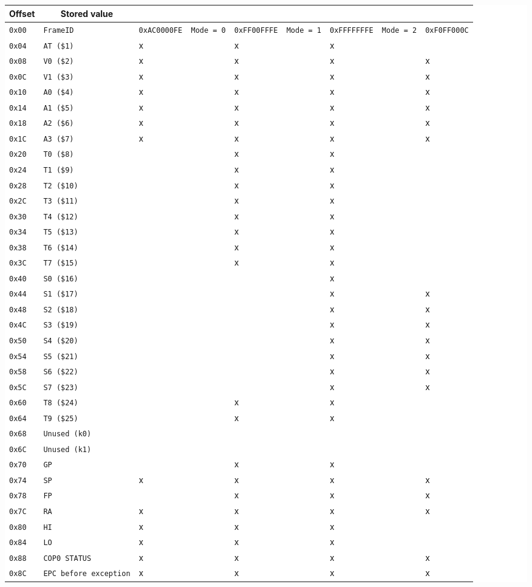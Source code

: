 |Offset|Stored value          |                      |                      |                      |            |
|------|----------------------|----------------------|----------------------|----------------------|------------|
|`0x00`|`FrameID`             |`0xAC0000FE  Mode = 0`|`0xFF00FFFE  Mode = 1`|`0xFFFFFFFE  Mode = 2`|`0xF0FF000C`|
|`0x04`|`AT ($1)`             |x                     |x                     |x                     |            |
|`0x08`|`V0 ($2)`             |x                     |x                     |x                     |x           |
|`0x0C`|`V1 ($3)`             |x                     |x                     |x                     |x           |
|`0x10`|`A0 ($4)`             |x                     |x                     |x                     |x           |
|`0x14`|`A1 ($5)`             |x                     |x                     |x                     |x           |
|`0x18`|`A2 ($6)`             |x                     |x                     |x                     |x           |
|`0x1C`|`A3 ($7)`             |x                     |x                     |x                     |x           |
|`0x20`|`T0 ($8)`             |                      |x                     |x                     |            |
|`0x24`|`T1 ($9)`             |                      |x                     |x                     |            |
|`0x28`|`T2 ($10)`            |                      |x                     |x                     |            |
|`0x2C`|`T3 ($11)`            |                      |x                     |x                     |            |
|`0x30`|`T4 ($12)`            |                      |x                     |x                     |            |
|`0x34`|`T5 ($13)`            |                      |x                     |x                     |            |
|`0x38`|`T6 ($14)`            |                      |x                     |x                     |            |
|`0x3C`|`T7 ($15)`            |                      |x                     |x                     |            |
|`0x40`|`S0 ($16)`            |                      |                      |x                     |            |
|`0x44`|`S1 ($17)`            |                      |                      |x                     |x           |
|`0x48`|`S2 ($18)`            |                      |                      |x                     |x           |
|`0x4C`|`S3 ($19)`            |                      |                      |x                     |x           |
|`0x50`|`S4 ($20)`            |                      |                      |x                     |x           |
|`0x54`|`S5 ($21)`            |                      |                      |x                     |x           |
|`0x58`|`S6 ($22)`            |                      |                      |x                     |x           |
|`0x5C`|`S7 ($23)`            |                      |                      |x                     |x           |
|`0x60`|`T8 ($24)`            |                      |x                     |x                     |            |
|`0x64`|`T9 ($25)`            |                      |x                     |x                     |            |
|`0x68`|`Unused (k0)`         |                      |                      |                      |            |
|`0x6C`|`Unused (k1)`         |                      |                      |                      |            |
|`0x70`|`GP`                  |                      |x                     |x                     |            |
|`0x74`|`SP`                  |x                     |x                     |x                     |x           |
|`0x78`|`FP`                  |                      |x                     |x                     |x           |
|`0x7C`|`RA`                  |x                     |x                     |x                     |x           |
|`0x80`|`HI`                  |x                     |x                     |x                     |            |
|`0x84`|`LO`                  |x                     |x                     |x                     |            |
|`0x88`|`COP0 STATUS`         |x                     |x                     |x                     |x           |
|`0x8C`|`EPC before exception`|x                     |x                     |x                     |x           |
